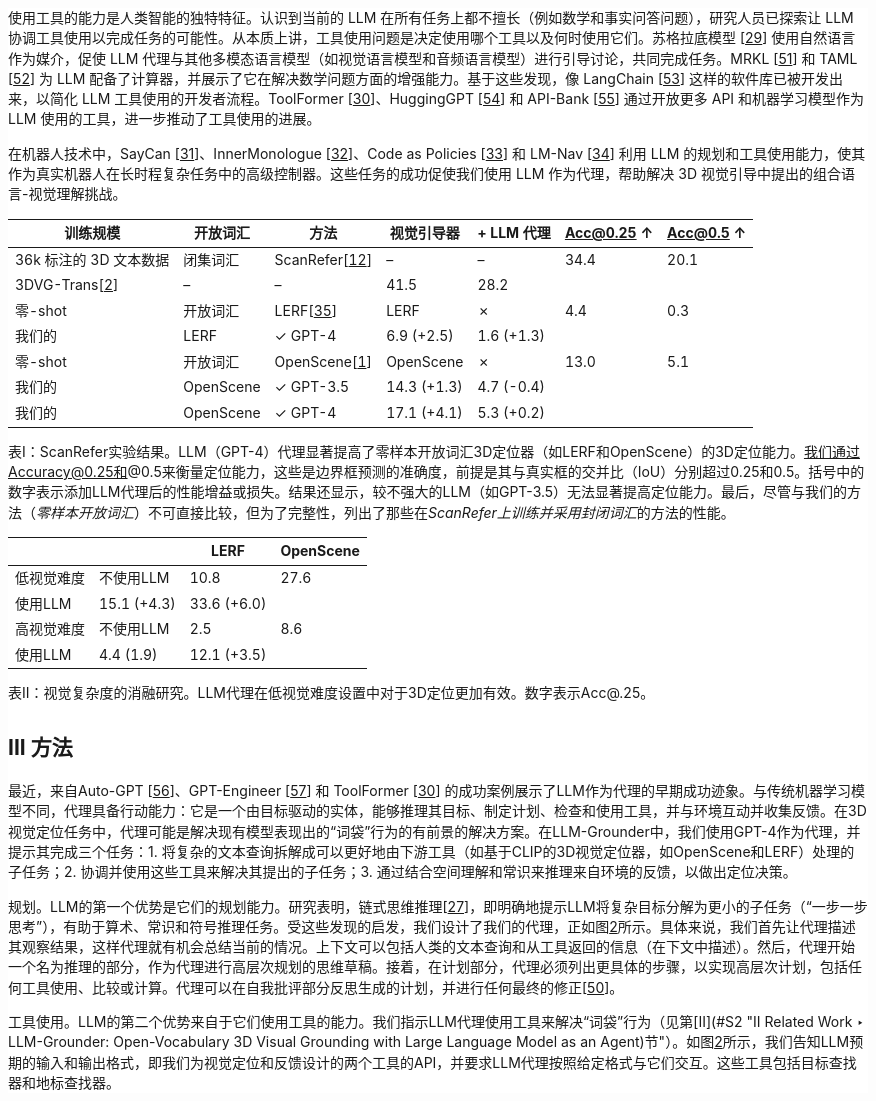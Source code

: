 使用工具的能力是人类智能的独特特征。认识到当前的 LLM 在所有任务上都不擅长（例如数学和事实问答问题），研究人员已探索让 LLM 协调工具使用以完成任务的可能性。从本质上讲，工具使用问题是决定使用哪个工具以及何时使用它们。苏格拉底模型 [[29](#bib.bib29)] 使用自然语言作为媒介，促使 LLM 代理与其他多模态语言模型（如视觉语言模型和音频语言模型）进行引导讨论，共同完成任务。MRKL [[51](#bib.bib51)] 和 TAML [[52](#bib.bib52)] 为 LLM 配备了计算器，并展示了它在解决数学问题方面的增强能力。基于这些发现，像 LangChain [[53](#bib.bib53)] 这样的软件库已被开发出来，以简化 LLM 工具使用的开发者流程。ToolFormer [[30](#bib.bib30)]、HuggingGPT [[54](#bib.bib54)] 和 API-Bank [[55](#bib.bib55)] 通过开放更多 API 和机器学习模型作为 LLM 使用的工具，进一步推动了工具使用的进展。

在机器人技术中，SayCan [[31](#bib.bib31)]、InnerMonologue [[32](#bib.bib32)]、Code as Policies [[33](#bib.bib33)] 和 LM-Nav [[34](#bib.bib34)] 利用 LLM 的规划和工具使用能力，使其作为真实机器人在长时程复杂任务中的高级控制器。这些任务的成功促使我们使用 LLM 作为代理，帮助解决 3D 视觉引导中提出的组合语言-视觉理解挑战。

| 训练规模 | 开放词汇 | 方法 | 视觉引导器 | + LLM 代理 | Acc@0.25 $\uparrow$ | Acc@0.5 $\uparrow$ |
| --- | --- | --- | --- | --- | --- | --- |
| 36k 标注的 3D 文本数据 | 闭集词汇 | ScanRefer[[12](#bib.bib12)] | – | – | 34.4 | 20.1 |
| 3DVG-Trans[[2](#bib.bib2)] | – | – | 41.5 | 28.2 |
| 零-shot | 开放词汇 | LERF[[35](#bib.bib35)] | LERF | ✗ | 4.4 | 0.3 |
| 我们的 | LERF | ✓ GPT-4 | 6.9 (+2.5) | 1.6 (+1.3) |
| 零-shot | 开放词汇 | OpenScene[[1](#bib.bib1)] | OpenScene | ✗ | 13.0 | 5.1 |
| 我们的 | OpenScene | ✓ GPT-3.5 | 14.3 (+1.3) | 4.7 (-0.4) |
| 我们的 | OpenScene | ✓ GPT-4 | 17.1 (+4.1) | 5.3 (+0.2) |

表I：ScanRefer实验结果。LLM（GPT-4）代理显著提高了零样本开放词汇3D定位器（如LERF和OpenScene）的3D定位能力。我们通过Accuracy@0.25和@0.5来衡量定位能力，这些是边界框预测的准确度，前提是其与真实框的交并比（IoU）分别超过0.25和0.5。括号中的数字表示添加LLM代理后的性能增益或损失。结果还显示，较不强大的LLM（如GPT-3.5）无法显著提高定位能力。最后，尽管与我们的方法（*零样本开放词汇*）不可直接比较，但为了完整性，列出了那些在*ScanRefer上训练并采用封闭词汇*的方法的性能。

|  |  | LERF | OpenScene |
| --- | --- | --- | --- |
| 低视觉难度 | 不使用LLM | 10.8 | 27.6 |
| 使用LLM | 15.1 (+4.3) | 33.6 (+6.0) |
| 高视觉难度 | 不使用LLM | 2.5 | 8.6 |
| 使用LLM | 4.4 (1.9) | 12.1 (+3.5) |

表II：视觉复杂度的消融研究。LLM代理在低视觉难度设置中对于3D定位更加有效。数字表示Acc@.25。

## III 方法

最近，来自Auto-GPT [[56](#bib.bib56)]、GPT-Engineer [[57](#bib.bib57)] 和 ToolFormer [[30](#bib.bib30)] 的成功案例展示了LLM作为代理的早期成功迹象。与传统机器学习模型不同，代理具备行动能力：它是一个由目标驱动的实体，能够推理其目标、制定计划、检查和使用工具，并与环境互动并收集反馈。在3D视觉定位任务中，代理可能是解决现有模型表现出的“词袋”行为的有前景的解决方案。在LLM-Grounder中，我们使用GPT-4作为代理，并提示其完成三个任务：1\. 将复杂的文本查询拆解成可以更好地由下游工具（如基于CLIP的3D视觉定位器，如OpenScene和LERF）处理的子任务；2\. 协调并使用这些工具来解决其提出的子任务；3\. 通过结合空间理解和常识来推理来自环境的反馈，以做出定位决策。

规划。LLM的第一个优势是它们的规划能力。研究表明，链式思维推理[[27](#bib.bib27)]，即明确地提示LLM将复杂目标分解为更小的子任务（“一步一步思考”），有助于算术、常识和符号推理任务。受这些发现的启发，我们设计了我们的代理，正如图[2](#S1.F2 "Figure 2 ‣ I Introduction ‣ LLM-Grounder: Open-Vocabulary 3D Visual Grounding with Large Language Model as an Agent")所示。具体来说，我们首先让代理描述其观察结果，这样代理就有机会总结当前的情况。上下文可以包括人类的文本查询和从工具返回的信息（在下文中描述）。然后，代理开始一个名为推理的部分，作为代理进行高层次规划的思维草稿。接着，在计划部分，代理必须列出更具体的步骤，以实现高层次计划，包括任何工具使用、比较或计算。代理可以在自我批评部分反思生成的计划，并进行任何最终的修正[[50](#bib.bib50)]。

工具使用。LLM的第二个优势来自于它们使用工具的能力。我们指示LLM代理使用工具来解决“词袋”行为（见第[II](#S2 "II Related Work ‣ LLM-Grounder: Open-Vocabulary 3D Visual Grounding with Large Language Model as an Agent)节"）。如图[2](#S1.F2 "Figure 2 ‣ I Introduction ‣ LLM-Grounder: Open-Vocabulary 3D Visual Grounding with Large Language Model as an Agent")所示，我们告知LLM预期的输入和输出格式，即我们为视觉定位和反馈设计的两个工具的API，并要求LLM代理按照给定格式与它们交互。这些工具包括目标查找器和地标查找器。
